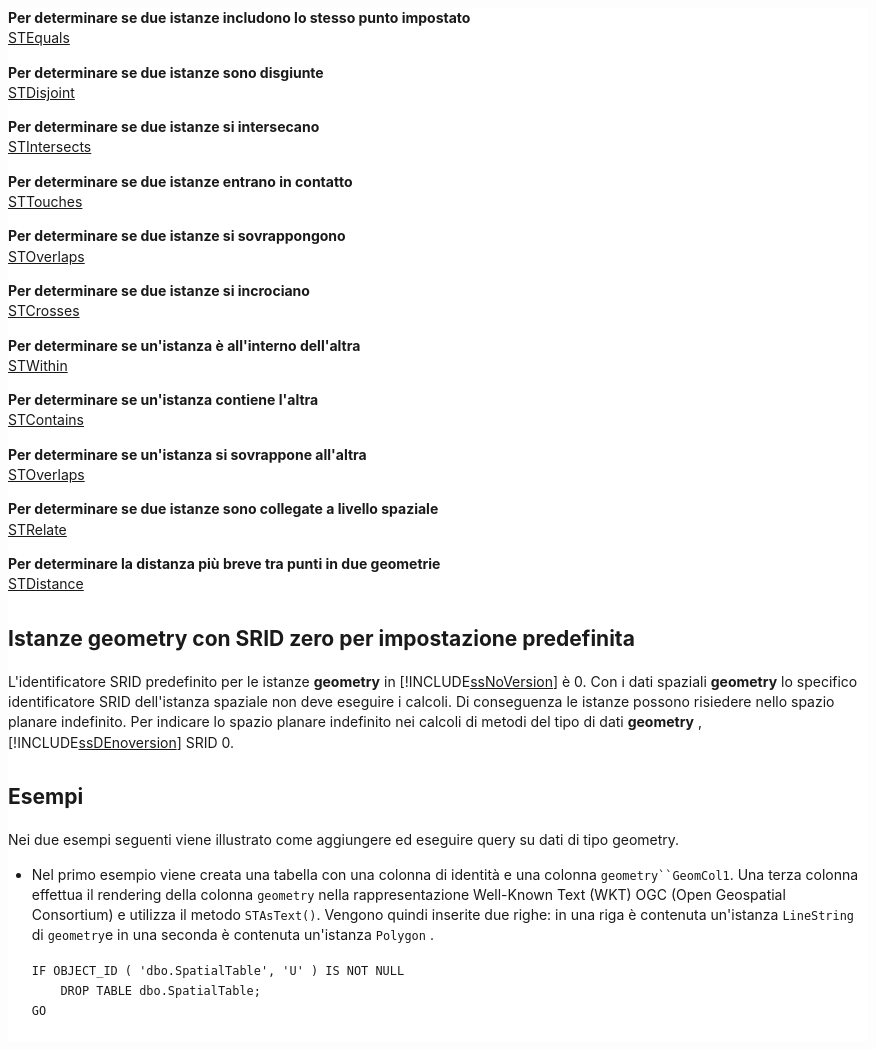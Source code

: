  **Per determinare se due istanze includono lo stesso punto impostato**  
 [STEquals](../../t-sql/spatial-geometry/stequals-geometry-data-type.md)  
  
 **Per determinare se due istanze sono disgiunte**  
 [STDisjoint](../../t-sql/spatial-geometry/stdisjoint-geometry-data-type.md)  
  
 **Per determinare se due istanze si intersecano**  
 [STIntersects](../../t-sql/spatial-geometry/stintersects-geometry-data-type.md)  
  
 **Per determinare se due istanze entrano in contatto**  
 [STTouches](../../t-sql/spatial-geometry/sttouches-geometry-data-type.md)  
  
 **Per determinare se due istanze si sovrappongono**  
 [STOverlaps](../../t-sql/spatial-geometry/stoverlaps-geometry-data-type.md)  
  
 **Per determinare se due istanze si incrociano**  
 [STCrosses](../../t-sql/spatial-geometry/stcrosses-geometry-data-type.md)  
  
 **Per determinare se un'istanza è all'interno dell'altra**  
 [STWithin](../../t-sql/spatial-geometry/stwithin-geometry-data-type.md)  
  
 **Per determinare se un'istanza contiene l'altra**  
 [STContains](../../t-sql/spatial-geometry/stcontains-geometry-data-type.md)  
  
 **Per determinare se un'istanza si sovrappone all'altra**  
 [STOverlaps](../../t-sql/spatial-geometry/stoverlaps-geometry-data-type.md)  
  
 **Per determinare se due istanze sono collegate a livello spaziale**  
 [STRelate](../../t-sql/spatial-geometry/strelate-geometry-data-type.md)  
  
 **Per determinare la distanza più breve tra punti in due geometrie**  
 [STDistance](../../t-sql/spatial-geometry/stdistance-geometry-data-type.md)  
  
  
##  <a name="defaultsrid"></a> Istanze geometry con SRID zero per impostazione predefinita  
 L'identificatore SRID predefinito per le istanze **geometry** in [!INCLUDE[ssNoVersion](../../includes/ssnoversion-md.md)] è 0. Con i dati spaziali **geometry** lo specifico identificatore SRID dell'istanza spaziale non deve eseguire i calcoli. Di conseguenza le istanze possono risiedere nello spazio planare indefinito. Per indicare lo spazio planare indefinito nei calcoli di metodi del tipo di dati **geometry** , [!INCLUDE[ssDEnoversion](../../includes/ssdenoversion-md.md)] SRID 0.  
  
##  <a name="examples"></a> Esempi  
 Nei due esempi seguenti viene illustrato come aggiungere ed eseguire query su dati di tipo geometry.  
  
-   Nel primo esempio viene creata una tabella con una colonna di identità e una colonna `geometry``GeomCol1`. Una terza colonna effettua il rendering della colonna `geometry` nella rappresentazione Well-Known Text (WKT) OGC (Open Geospatial Consortium) e utilizza il metodo `STAsText()`. Vengono quindi inserite due righe: in una riga è contenuta un'istanza `LineString` di `geometry`e in una seconda è contenuta un'istanza `Polygon` .  
  
    ```  
    IF OBJECT_ID ( 'dbo.SpatialTable', 'U' ) IS NOT NULL   
        DROP TABLE dbo.SpatialTable;  
    GO  
  